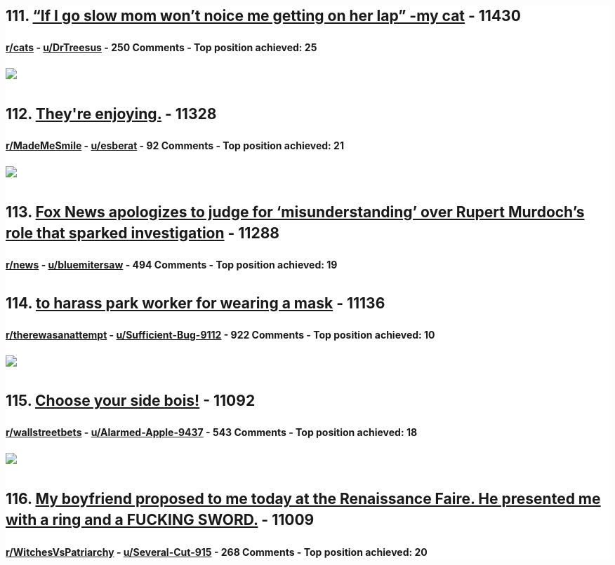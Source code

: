 ## 111. [“If I go slow mom won’t noice me getting on her lap” -my cat](http://reddit.com/r/cats/comments/12odh9j/if_i_go_slow_mom_wont_noice_me_getting_on_her_lap/) - 11430
#### [r/cats](http://reddit.com/r/cats) - [u/DrTreesus](http://reddit.com/u/DrTreesus) - 250 Comments - Top position achieved: 25

<a href="https://v.redd.it/1eetp72k3bua1"><img src="https://external-preview.redd.it/LQco_IgXm-LIxPJ0pOE6lBDFCEmuw6xBZs3vvgS2OnY.png?width=140&amp;height=140&amp;crop=140:140,smart&amp;format=jpg&amp;v=enabled&amp;lthumb=true&amp;s=3c079f676d4275113e8954be0eedb2a7cffbaf08"></img></a>

## 112. [They're enjoying.](http://reddit.com/r/MadeMeSmile/comments/12oqnvp/theyre_enjoying/) - 11328
#### [r/MadeMeSmile](http://reddit.com/r/MadeMeSmile) - [u/esberat](http://reddit.com/u/esberat) - 92 Comments - Top position achieved: 21

<a href="https://v.redd.it/scntywyqjbua1"><img src="https://a.thumbs.redditmedia.com/MMolHN01KKKi8Ml-hzgc2AzI2PiVIwnXCKC87Oacsj4.jpg"></img></a>

## 113. [Fox News apologizes to judge for ‘misunderstanding’ over Rupert Murdoch’s role that sparked investigation](http://reddit.com/r/news/comments/12non6n/fox_news_apologizes_to_judge_for_misunderstanding/) - 11288
#### [r/news](http://reddit.com/r/news) - [u/bluemitersaw](http://reddit.com/u/bluemitersaw) - 494 Comments - Top position achieved: 19

## 114. [to harass park worker for wearing a mask](http://reddit.com/r/therewasanattempt/comments/12ou5j6/to_harass_park_worker_for_wearing_a_mask/) - 11136
#### [r/therewasanattempt](http://reddit.com/r/therewasanattempt) - [u/Sufficient-Bug-9112](http://reddit.com/u/Sufficient-Bug-9112) - 922 Comments - Top position achieved: 10

<a href="https://v.redd.it/6f9wso435cua1"><img src="https://external-preview.redd.it/IKor0l2-cC15fBK-DDwQ3BEZ3rS51i5qXn4lzEr0bSE.png?width=140&amp;height=140&amp;crop=140:140,smart&amp;format=jpg&amp;v=enabled&amp;lthumb=true&amp;s=811cc2bfd09307755f05c146815dbf7bcadf9ba6"></img></a>

## 115. [Choose your side bois!](http://reddit.com/r/wallstreetbets/comments/12oib2u/choose_your_side_bois/) - 11092
#### [r/wallstreetbets](http://reddit.com/r/wallstreetbets) - [u/Alarmed-Apple-9437](http://reddit.com/u/Alarmed-Apple-9437) - 543 Comments - Top position achieved: 18

<a href="https://i.redd.it/2xtygg8zpbua1.jpg"><img src="https://a.thumbs.redditmedia.com/s-jpaoai49z7QAE0ACvGd1GXPmEMTPquFgF7SgKKB20.jpg"></img></a>

## 116. [My boyfriend proposed to me today at the Renaissance Faire. He presented me with a ring and a FUCKING SWORD.](http://reddit.com/r/WitchesVsPatriarchy/comments/12nokkb/my_boyfriend_proposed_to_me_today_at_the/) - 11009
#### [r/WitchesVsPatriarchy](http://reddit.com/r/WitchesVsPatriarchy) - [u/Several-Cut-915](http://reddit.com/u/Several-Cut-915) - 268 Comments - Top position achieved: 20

